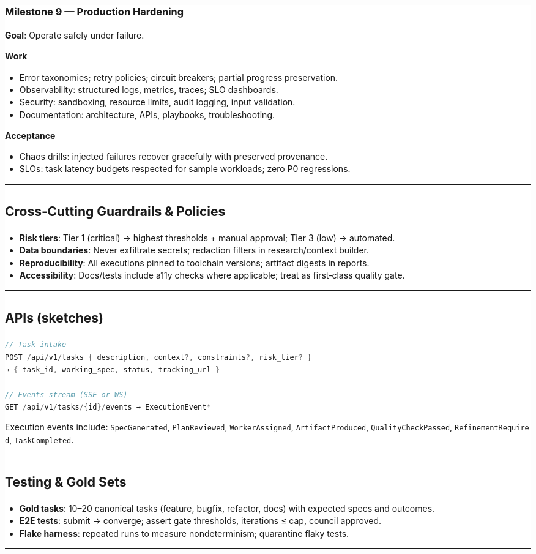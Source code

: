 
### Milestone 9 — Production Hardening

**Goal**: Operate safely under failure.

**Work**

- Error taxonomies; retry policies; circuit breakers; partial progress preservation.
- Observability: structured logs, metrics, traces; SLO dashboards.
- Security: sandboxing, resource limits, audit logging, input validation.
- Documentation: architecture, APIs, playbooks, troubleshooting.

**Acceptance**

- Chaos drills: injected failures recover gracefully with preserved provenance.
- SLOs: task latency budgets respected for sample workloads; zero P0 regressions.

---

## Cross‑Cutting Guardrails & Policies

- **Risk tiers**: Tier 1 (critical) → highest thresholds + manual approval; Tier 3 (low) → automated.
- **Data boundaries**: Never exfiltrate secrets; redaction filters in research/context builder.
- **Reproducibility**: All executions pinned to toolchain versions; artifact digests in reports.
- **Accessibility**: Docs/tests include a11y checks where applicable; treat as first‑class quality gate.

---

## APIs (sketches)

```rust
// Task intake
POST /api/v1/tasks { description, context?, constraints?, risk_tier? }
→ { task_id, working_spec, status, tracking_url }

// Events stream (SSE or WS)
GET /api/v1/tasks/{id}/events → ExecutionEvent*
```

Execution events include: `SpecGenerated`, `PlanReviewed`, `WorkerAssigned`, `ArtifactProduced`, `QualityCheckPassed`, `RefinementRequired`, `TaskCompleted`.

---

## Testing & Gold Sets

- **Gold tasks**: 10–20 canonical tasks (feature, bugfix, refactor, docs) with expected specs and outcomes.
- **E2E tests**: submit → converge; assert gate thresholds, iterations ≤ cap, council approved.
- **Flake harness**: repeated runs to measure nondeterminism; quarantine flaky tests.

---
